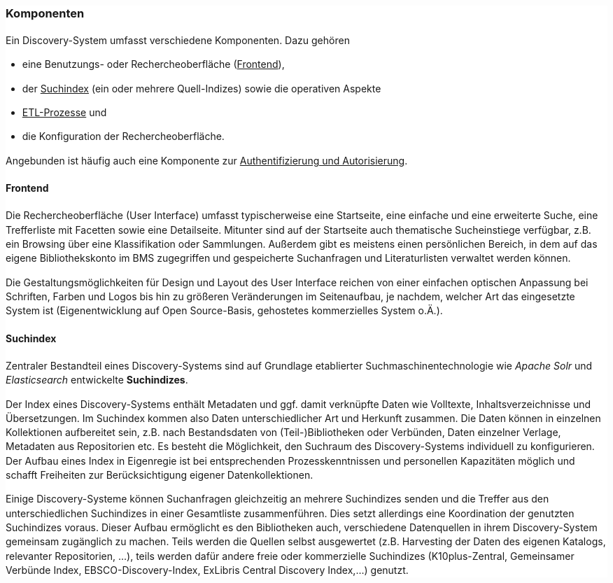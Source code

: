 ### Komponenten

Ein Discovery-System umfasst verschiedene Komponenten. Dazu gehören

-   eine Benutzungs- oder Rechercheoberfläche ([Frontend](#frontend)),

-   der [Suchindex](#suchindex) (ein oder mehrere Quell-Indizes) sowie
    die operativen Aspekte

-   [ETL-Prozesse](metadaten.md#etl-prozess) und

-   die Konfiguration der Rechercheoberfläche.

Angebunden ist häufig auch eine Komponente zur [Authentifizierung und
Autorisierung](infrastruktur.md#authentifizierung-und-autorisierung).

#### Frontend

Die Rechercheoberfläche (User Interface) umfasst typischerweise eine
Startseite, eine einfache und eine erweiterte Suche, eine Trefferliste
mit Facetten sowie eine Detailseite. Mitunter sind auf der Startseite
auch thematische Sucheinstiege verfügbar, z.B. ein Browsing über eine
Klassifikation oder Sammlungen. Außerdem gibt es meistens einen
persönlichen Bereich, in dem auf das eigene Bibliothekskonto im BMS
zugegriffen und gespeicherte Suchanfragen und Literaturlisten verwaltet
werden können.

Die Gestaltungsmöglichkeiten für Design und Layout des User Interface
reichen von einer einfachen optischen Anpassung bei Schriften, Farben
und Logos bis hin zu größeren Veränderungen im Seitenaufbau, je nachdem,
welcher Art das eingesetzte System ist (Eigenentwicklung auf Open
Source-Basis, gehostetes kommerzielles System o.Ä.).

#### Suchindex

Zentraler Bestandteil eines Discovery-Systems sind auf Grundlage
etablierter Suchmaschinentechnologie wie *Apache Solr* und
*Elasticsearch* entwickelte **Suchindizes**.

Der Index eines Discovery-Systems enthält Metadaten und ggf. damit
verknüpfte Daten wie Volltexte, Inhaltsverzeichnisse und Übersetzungen.
Im Suchindex kommen also Daten unterschiedlicher Art und Herkunft
zusammen. Die Daten können in einzelnen Kollektionen aufbereitet sein,
z.B. nach Bestandsdaten von (Teil-)Bibliotheken oder Verbünden, Daten
einzelner Verlage, Metadaten aus Repositorien etc. Es besteht die
Möglichkeit, den Suchraum des Discovery-Systems individuell zu
konfigurieren. Der Aufbau eines Index in Eigenregie ist bei
entsprechenden Prozesskenntnissen und personellen Kapazitäten möglich
und schafft Freiheiten zur Berücksichtigung eigener Datenkollektionen.

Einige Discovery-Systeme können Suchanfragen gleichzeitig an mehrere
Suchindizes senden und die Treffer aus den unterschiedlichen Suchindizes
in einer Gesamtliste zusammenführen. Dies setzt allerdings eine
Koordination der genutzten Suchindizes voraus. Dieser Aufbau ermöglicht
es den Bibliotheken auch, verschiedene Datenquellen in ihrem
Discovery-System gemeinsam zugänglich zu machen. Teils werden die
Quellen selbst ausgewertet (z.B. Harvesting der Daten des eigenen
Katalogs, relevanter Repositorien, ...), teils werden dafür andere freie
oder kommerzielle Suchindizes (K10plus-Zentral, Gemeinsamer Verbünde
Index, EBSCO-Discovery-Index, ExLibris Central Discovery Index,...)
genutzt.
